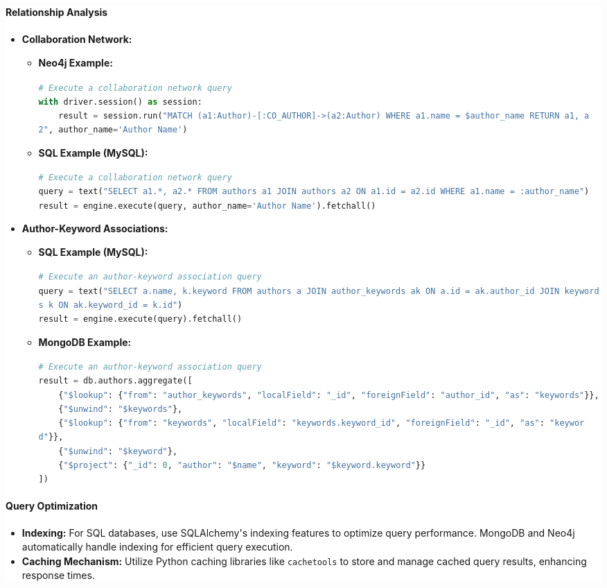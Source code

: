 #### Relationship Analysis
- **Collaboration Network:**
  - **Neo4j Example:**
    ```python
    # Execute a collaboration network query
    with driver.session() as session:
        result = session.run("MATCH (a1:Author)-[:CO_AUTHOR]->(a2:Author) WHERE a1.name = $author_name RETURN a1, a2", author_name='Author Name')
    ```
  - **SQL Example (MySQL):**
    ```python
    # Execute a collaboration network query
    query = text("SELECT a1.*, a2.* FROM authors a1 JOIN authors a2 ON a1.id = a2.id WHERE a1.name = :author_name")
    result = engine.execute(query, author_name='Author Name').fetchall()
    ```

- **Author-Keyword Associations:**
  - **SQL Example (MySQL):**
    ```python
    # Execute an author-keyword association query
    query = text("SELECT a.name, k.keyword FROM authors a JOIN author_keywords ak ON a.id = ak.author_id JOIN keywords k ON ak.keyword_id = k.id")
    result = engine.execute(query).fetchall()
    ```
  - **MongoDB Example:**
    ```python
    # Execute an author-keyword association query
    result = db.authors.aggregate([
        {"$lookup": {"from": "author_keywords", "localField": "_id", "foreignField": "author_id", "as": "keywords"}},
        {"$unwind": "$keywords"},
        {"$lookup": {"from": "keywords", "localField": "keywords.keyword_id", "foreignField": "_id", "as": "keyword"}},
        {"$unwind": "$keyword"},
        {"$project": {"_id": 0, "author": "$name", "keyword": "$keyword.keyword"}}
    ])
    ```

#### Query Optimization
- **Indexing:** For SQL databases, use SQLAlchemy's indexing features to optimize query performance. MongoDB and Neo4j automatically handle indexing for efficient query execution.
- **Caching Mechanism:** Utilize Python caching libraries like `cachetools` to store and manage cached query results, enhancing response times.
